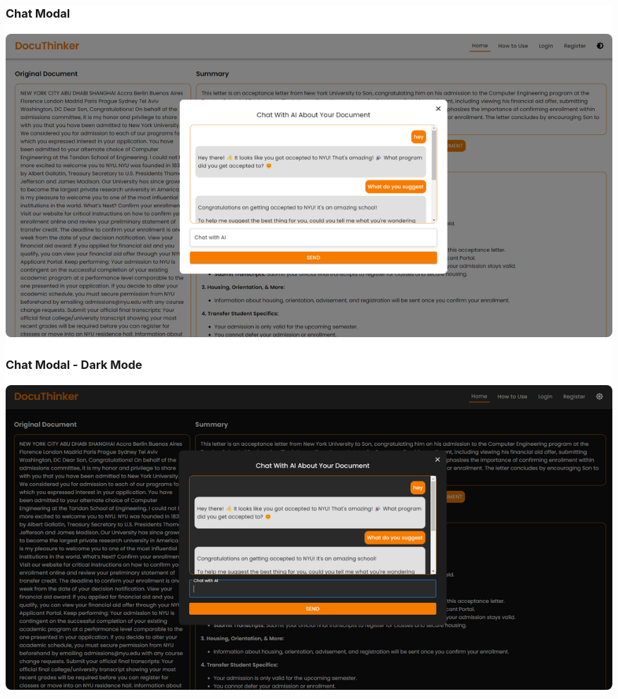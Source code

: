 ### **Chat Modal**

<p align="center">
  <img src="images/chat.png" alt="Chat Modal" width="100%" style="border-radius: 8px">
</p>

### **Chat Modal - Dark Mode**

<p align="center">
  <img src="images/chat-dark.png" alt="Chat Modal - Dark Mode" width="100%" style="border-radius: 8px">
</p>
